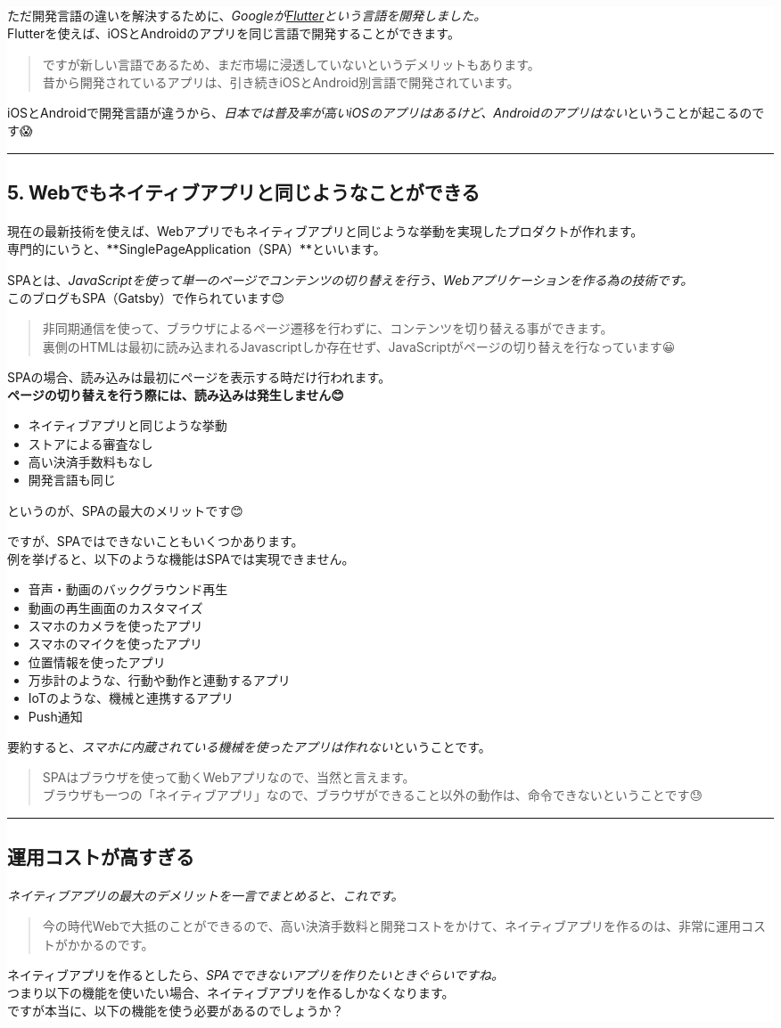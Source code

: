 ただ開発言語の違いを解決するために、*Googleが[Flutter](https://flutter.dev/)という言語を開発しました。*  
Flutterを使えば、iOSとAndroidのアプリを同じ言語で開発することができます。

> ですが新しい言語であるため、まだ市場に浸透していないというデメリットもあります。  
> 昔から開発されているアプリは、引き続きiOSとAndroid別言語で開発されています。

iOSとAndroidで開発言語が違うから、*日本では普及率が高いiOSのアプリはあるけど、Androidのアプリはない*ということが起こるのです😱

---

## 5. Webでもネイティブアプリと同じようなことができる

現在の最新技術を使えば、Webアプリでもネイティブアプリと同じような挙動を実現したプロダクトが作れます。  
専門的にいうと、**SinglePageApplication（SPA）**といいます。

SPAとは、*JavaScriptを使って単一のページでコンテンツの切り替えを行う、Webアプリケーションを作る為の技術です。*  
このブログもSPA（Gatsby）で作られています😊

> 非同期通信を使って、ブラウザによるページ遷移を行わずに、コンテンツを切り替える事ができます。  
> 裏側のHTMLは最初に読み込まれるJavascriptしか存在せず、JavaScriptがページの切り替えを行なっています😀

SPAの場合、読み込みは最初にページを表示する時だけ行われます。  
**ページの切り替えを行う際には、読み込みは発生しません😊**

- ネイティブアプリと同じような挙動
- ストアによる審査なし
- 高い決済手数料もなし
- 開発言語も同じ

というのが、SPAの最大のメリットです😊

ですが、SPAではできないこともいくつかあります。  
例を挙げると、以下のような機能はSPAでは実現できません。

- 音声・動画のバックグラウンド再生
- 動画の再生画面のカスタマイズ
- スマホのカメラを使ったアプリ
- スマホのマイクを使ったアプリ
- 位置情報を使ったアプリ
- 万歩計のような、行動や動作と連動するアプリ
- IoTのような、機械と連携するアプリ
- Push通知

要約すると、*スマホに内蔵されている機械を使ったアプリは作れない*ということです。

> SPAはブラウザを使って動くWebアプリなので、当然と言えます。  
> ブラウザも一つの「ネイティブアプリ」なので、ブラウザができること以外の動作は、命令できないということです😓

---

## 運用コストが高すぎる

*ネイティブアプリの最大のデメリットを一言でまとめると、これです。*

> 今の時代Webで大抵のことができるので、高い決済手数料と開発コストをかけて、ネイティブアプリを作るのは、非常に運用コストがかかるのです。

ネイティブアプリを作るとしたら、*SPAでできないアプリを作りたいときぐらいですね。*  
つまり以下の機能を使いたい場合、ネイティブアプリを作るしかなくなります。  
ですが本当に、以下の機能を使う必要があるのでしょうか？  
